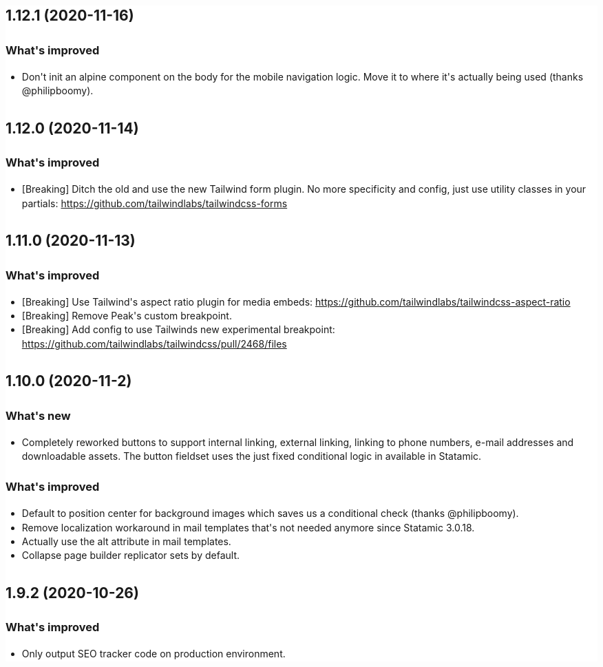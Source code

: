 ## 1.12.1 (2020-11-16)

### What's improved
- Don't init an alpine component on the body for the mobile navigation logic. Move it to where it's actually being used (thanks @philipboomy).

## 1.12.0 (2020-11-14)

### What's improved
- [Breaking] Ditch the old and use the new Tailwind form plugin. No more specificity and config, just use utility classes in your partials: https://github.com/tailwindlabs/tailwindcss-forms

## 1.11.0 (2020-11-13)

### What's improved
- [Breaking] Use Tailwind's aspect ratio plugin for media embeds: https://github.com/tailwindlabs/tailwindcss-aspect-ratio
- [Breaking] Remove Peak's custom breakpoint.
- [Breaking] Add config to use Tailwinds new experimental breakpoint: https://github.com/tailwindlabs/tailwindcss/pull/2468/files

## 1.10.0 (2020-11-2)

### What's new
- Completely reworked buttons to support internal linking, external linking, linking to phone numbers, e-mail addresses and downloadable assets. The button fieldset uses the just fixed conditional logic in available in Statamic.

### What's improved
- Default to position center for background images which saves us a conditional check (thanks @philipboomy).
- Remove localization workaround in mail templates that's not needed anymore since Statamic 3.0.18.
- Actually use the alt attribute in mail templates.
- Collapse page builder replicator sets by default.

## 1.9.2 (2020-10-26)

### What's improved
- Only output SEO tracker code on production environment.
